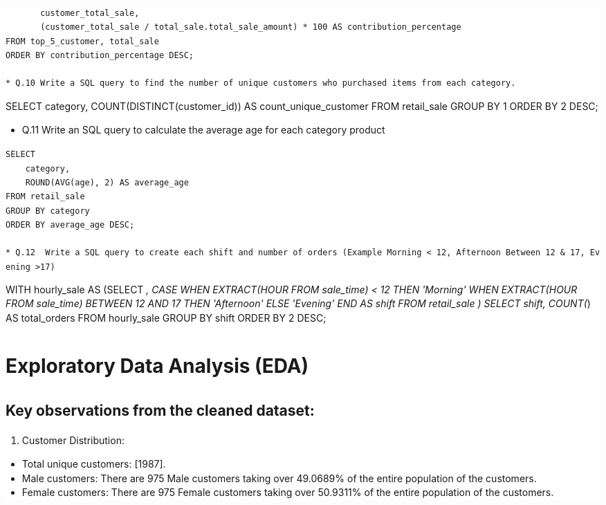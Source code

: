 ```
       customer_total_sale,
       (customer_total_sale / total_sale.total_sale_amount) * 100 AS contribution_percentage
FROM top_5_customer, total_sale
ORDER BY contribution_percentage DESC;

* Q.10 Write a SQL query to find the number of unique customers who purchased items from each category.
```
SELECT category, 
COUNT(DISTINCT(customer_id)) AS count_unique_customer
FROM retail_sale
GROUP BY 1
ORDER BY 2 DESC;

* Q.11 Write an SQL query to calculate the average age for each category product
```
SELECT 
    category, 
    ROUND(AVG(age), 2) AS average_age
FROM retail_sale
GROUP BY category
ORDER BY average_age DESC;

* Q.12	Write a SQL query to create each shift and number of orders (Example Morning < 12, Afternoon Between 12 & 17, Evening >17)
```
WITH hourly_sale
AS
(SELECT *,
	CASE
	WHEN EXTRACT(HOUR FROM sale_time) < 12 THEN 'Morning'
	WHEN EXTRACT(HOUR FROM sale_time) BETWEEN 12 AND 17 THEN 'Afternoon'
	ELSE 'Evening'
  END AS shift
FROM retail_sale
)
SELECT shift,
COUNT(*) AS total_orders
FROM hourly_sale
GROUP BY shift
ORDER BY 2 DESC;

# Exploratory Data Analysis (EDA)

## Key observations from the cleaned dataset:
1.	Customer Distribution:
*	Total unique customers: [1987].
*	Male customers: There  are 975 Male customers taking over 49.0689% of the entire population of the customers.
*	Female customers: There  are 975 Female customers taking over 50.9311% of the entire population of the customers.

